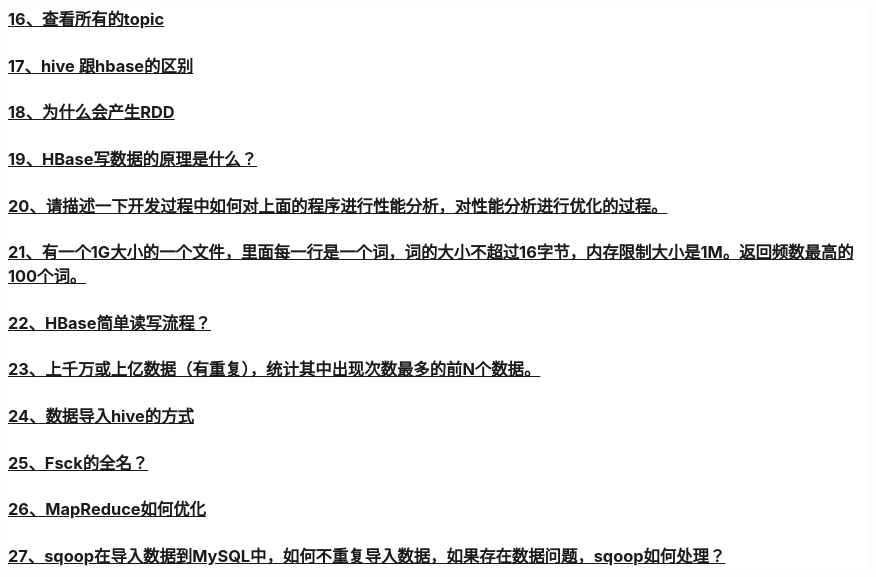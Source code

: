 ### [16、查看所有的topic](https://gitee.com/souyunku/NewDevBooks/blob/master/docs/大数据/大数据中级hhhh题汇总及答案（2021年大数据hhhh题及答案大全）.md#16查看所有的topic)  

### [17、hive 跟hbase的区别](https://gitee.com/souyunku/NewDevBooks/blob/master/docs/大数据/大数据中级hhhh题汇总及答案（2021年大数据hhhh题及答案大全）.md#17hive-跟hbase的区别)  

### [18、为什么会产生RDD](https://gitee.com/souyunku/NewDevBooks/blob/master/docs/大数据/大数据中级hhhh题汇总及答案（2021年大数据hhhh题及答案大全）.md#18为什么会产生rdd)  

### [19、HBase写数据的原理是什么？](https://gitee.com/souyunku/NewDevBooks/blob/master/docs/大数据/大数据中级hhhh题汇总及答案（2021年大数据hhhh题及答案大全）.md#19hbase写数据的原理是什么)  

### [20、请描述一下开发过程中如何对上面的程序进行性能分析，对性能分析进行优化的过程。](https://gitee.com/souyunku/NewDevBooks/blob/master/docs/大数据/大数据中级hhhh题汇总及答案（2021年大数据hhhh题及答案大全）.md#20请描述一下开发过程中如何对上面的程序进行性能分析对性能分析进行优化的过程。)  

### [21、有一个1G大小的一个文件，里面每一行是一个词，词的大小不超过16字节，内存限制大小是1M。返回频数最高的100个词。](https://gitee.com/souyunku/NewDevBooks/blob/master/docs/大数据/大数据中级hhhh题汇总及答案（2021年大数据hhhh题及答案大全）.md#21有一个1g大小的一个文件里面每一行是一个词词的大小不超过16字节内存限制大小是1m。返回频数最高的100个词。)  

### [22、HBase简单读写流程？](https://gitee.com/souyunku/NewDevBooks/blob/master/docs/大数据/大数据中级hhhh题汇总及答案（2021年大数据hhhh题及答案大全）.md#22hbase简单读写流程)  

### [23、上千万或上亿数据（有重复），统计其中出现次数最多的前N个数据。](https://gitee.com/souyunku/NewDevBooks/blob/master/docs/大数据/大数据中级hhhh题汇总及答案（2021年大数据hhhh题及答案大全）.md#23上千万或上亿数据有重复统计其中出现次数最多的前n个数据。)  

### [24、数据导入hive的方式](https://gitee.com/souyunku/NewDevBooks/blob/master/docs/大数据/大数据中级hhhh题汇总及答案（2021年大数据hhhh题及答案大全）.md#24数据导入hive的方式)  

### [25、Fsck的全名？](https://gitee.com/souyunku/NewDevBooks/blob/master/docs/大数据/大数据中级hhhh题汇总及答案（2021年大数据hhhh题及答案大全）.md#25fsck的全名)  

### [26、MapReduce如何优化](https://gitee.com/souyunku/NewDevBooks/blob/master/docs/大数据/大数据中级hhhh题汇总及答案（2021年大数据hhhh题及答案大全）.md#26mapreduce如何优化)  

### [27、sqoop在导入数据到MySQL中，如何不重复导入数据，如果存在数据问题，sqoop如何处理？](https://gitee.com/souyunku/NewDevBooks/blob/master/docs/大数据/大数据中级hhhh题汇总及答案（2021年大数据hhhh题及答案大全）.md#27sqoop在导入数据到mysql中如何不重复导入数据如果存在数据问题sqoop如何处理)  
